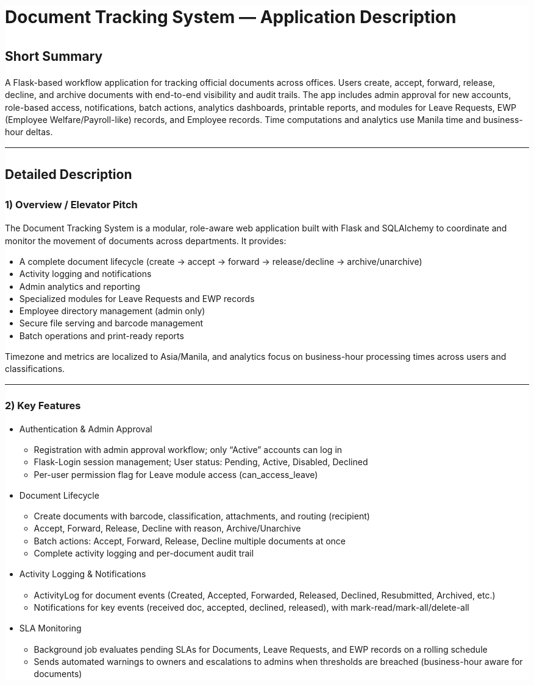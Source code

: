 # Document Tracking System — Application Description

## Short Summary
A Flask-based workflow application for tracking official documents across offices. Users create, accept, forward, release, decline, and archive documents with end-to-end visibility and audit trails. The app includes admin approval for new accounts, role-based access, notifications, batch actions, analytics dashboards, printable reports, and modules for Leave Requests, EWP (Employee Welfare/Payroll-like) records, and Employee records. Time computations and analytics use Manila time and business-hour deltas.

---

## Detailed Description

### 1) Overview / Elevator Pitch
The Document Tracking System is a modular, role-aware web application built with Flask and SQLAlchemy to coordinate and monitor the movement of documents across departments. It provides:
- A complete document lifecycle (create → accept → forward → release/decline → archive/unarchive)
- Activity logging and notifications
- Admin analytics and reporting
- Specialized modules for Leave Requests and EWP records
- Employee directory management (admin only)
- Secure file serving and barcode management
- Batch operations and print-ready reports

Timezone and metrics are localized to Asia/Manila, and analytics focus on business-hour processing times across users and classifications.

---

### 2) Key Features

- Authentication & Admin Approval
  - Registration with admin approval workflow; only “Active” accounts can log in
  - Flask-Login session management; User status: Pending, Active, Disabled, Declined
  - Per-user permission flag for Leave module access (can_access_leave)

- Document Lifecycle
  - Create documents with barcode, classification, attachments, and routing (recipient)
  - Accept, Forward, Release, Decline with reason, Archive/Unarchive
  - Batch actions: Accept, Forward, Release, Decline multiple documents at once
  - Complete activity logging and per-document audit trail

- Activity Logging & Notifications
  - ActivityLog for document events (Created, Accepted, Forwarded, Released, Declined, Resubmitted, Archived, etc.)
  - Notifications for key events (received doc, accepted, declined, released), with mark-read/mark-all/delete-all
- SLA Monitoring
  - Background job evaluates pending SLAs for Documents, Leave Requests, and EWP records on a rolling schedule
  - Sends automated warnings to owners and escalations to admins when thresholds are breached (business-hour aware for documents)
